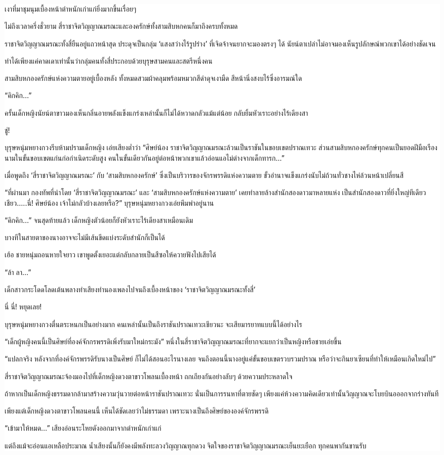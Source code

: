 เงาที่มาชุมนุมเบื้องหน้าตำหนักเก่าแก่ยิ่งมากขึ้นเรื่อยๆ

ไม่ถึงเวลาครึ่งชั่วยาม สี่ราชาจิตวิญญาณมรณะและองครักษ์ทั้งสามสิบหกคนก็มาถึงครบทั้งหมด

ราชาจิตวิญญาณมรณะทั้งสี่ยืนอยู่แถวหน้าสุด ประดุจเป็นกลุ่ม ‘แสงสว่างไร้รูปร่าง’ ที่เจิดจ้าจนยากจะมองตรงๆ ได้ นัยน์ตาเปล่าไม่อาจมองเห็นรูปลักษณ์พวกเขาได้อย่างชัดเจน

ทำได้เพียงแค่คาดเดาเท่านั้นว่ากลุ่มคนทั้งสี่ประกอบด้วยบุรุษสามคนและสตรีหนึ่งคน

สามสิบหกองครักษ์แห่งความตายอยู่เบื้องหลัง ทั้งหมดสวมผ้าคลุมพร้อมหมวกสีดำดุจเงามืด สีหน้านิ่งสงบไร้ซึ่งอารมณ์ใด

“คิกคิก…”

ครั้นเด็กหญิงนัยน์ตาขาวมองเห็นกลิ่นอายพลังแข็งแกร่งเหล่านั้นก็ไม่ได้หวาดกลัวแม้แต่น้อย กลับยิ้มหัวเราะอย่างไร้เดียงสา

ชู่!

บุรุษหนุ่มหยางกวงรีบห้ามปรามเด็กหญิง เอ่ยเสียงต่ำว่า “ศิษย์น้อง ราชาจิตวิญญาณมรณะล้วนเป็นราชันในขอบเขตปราณเทวะ ส่วนสามสิบหกองครักษ์ทุกคนเป็นยอดฝีมือเรืองนามในขั้นขอบเขตแก่นก่อกำเนิดระดับสูง คนในขั้นเดียวกันอยู่ต่อหน้าพวกเขาแล้วอ่อนแอไม่ต่างจากเด็กทารก...”

เมื่อพูดถึง ‘สี่ราชาจิตวิญญาณมรณะ’ กับ ‘สามสิบหกองครักษ์’ ซึ่งเป็นบริวารของจักรพรรดิแห่งความตาย ขั้วอำนาจแข็งแกร่งนับไม่ถ้วนทั่วชางไห่ล้วนหน้าเปลี่ยนสี

“ที่ผ่านมา กองทัพที่นำโดย ‘สี่ราชาจิตวิญญาณมรณะ’ และ ‘สามสิบหกองครักษ์แห่งความตาย’ เคยทำลายล้างสำนักสองดาวมาหลายแห่ง เป็นสำนักสองดาวที่ยิ่งใหญ่ทีเดียวเชียว.....นี่! ศิษย์น้อง เจ้าไม่กลัวบ้างเลยหรือ?” บุรุษหนุ่มหยางกวงเอ่ยพึมพำอยู่นาน

“คิกคิก…” จนสุดท้ายแล้ว เด็กหญิงตัวน้อยก็ยังหัวเราะไร้เดียงสาเหมือนเดิม

บางทีในสายตาของนางอาจจะไม่มีเส้นขีดแบ่งระดับสำนักก็เป็นได้

เฮ้อ ชายหนุ่มถอนหายใจยาว เขาพูดตั้งเยอะแต่กลับกลายเป็นสีซอให้ควายฟังไปเสียได้

“ล้า ลา…”

เด็กสาวกระโดดโลดเต้นพลางทำเสียงทำนองเพลงไปจนถึงเบื้องหน้าของ ‘ราชาจิตวิญญาณมรณะทั้งสี่’

นี่ นี่! หยุดเลย!

บุรุษหนุ่มหยางกวงตื่นตระหนกเป็นอย่างมาก คนเหล่านั้นเป็นถึงราชันปราณเทวะเชียวนะ จะเสียมารยาทแบบนี้ได้อย่างไร

“เด็กผู้หญิงคนนี้เป็นศิษย์ที่องค์จักกรพรรดิเพิ่งรับมาใหม่กระมัง” หนึ่งในสี่ราชาจิตวิญญาณมรณะที่ยากจะแยกว่าเป็นหญิงหรือชายเอ่ยขึ้น

“แปลกจริง หลังจากที่องค์จักรพรรดิรับนางเป็นศิษย์ ก็ไม่ได้สอนอะไรนางเลย จนถึงตอนนี้นางอยู่แค่ขั้นขอบเขตรวบรวมปราณ หรือว่าจะกินยาเซียนที่ทำให้เหมือนเกิดใหม่ไป”

สี่ราชาจิตวิญญาณมรณะจ้องมองไปที่เด็กหญิงดวงตาขาวโพลนเบื้องหน้า ถกเถียงกันอย่างลับๆ ด้วยความประหลาดใจ

ถ้าหากเป็นเด็กหญิงธรรมดากล้ามาสร้างความวุ่นวายต่อหน้าราชันปราณเทวะ นั่นเป็นการรนหาที่ตายชัดๆ เพียงแค่ห้วงความคิดเดียวเท่านั้นวิญญาณจะโบยบินอออกจากร่างทันที

เพียงแต่เด็กหญิงดวงตาขาวโพลนคนนี้ เห็นได้ชัดเลยว่าไม่ธรรมดา เพราะนางเป็นถึงศิษย์ขององค์จักรพรรดิ

“เข้ามาให้หมด…” เสียงอ่อนระโหยดังออกมาจากตำหนักเก่าแก่

แต่ถึงแม้จะอ่อนแอเหลือประมาณ น้ำเสียงนั้นก็ยังคงมีพลังทะลวงวิญญาณทุกดวง จิตใจของราชาจิตวิญญาณมรณะเย็นยะเยือก ทุกคนพากันขานรับ
